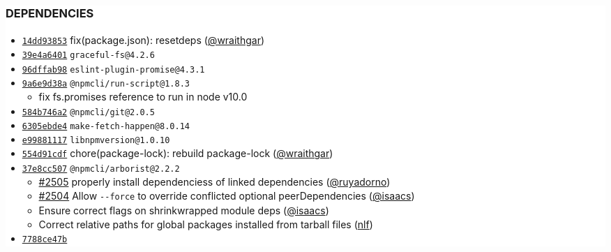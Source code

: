 
### DEPENDENCIES

* [`14dd93853`](https://github.com/npm/cli/commit/14dd9385358b3815c2285526f7c2e53ed3c5e8da)
  fix(package.json): resetdeps
  ([@wraithgar](https://github.com/wraithgar))
* [`39e4a6401`](https://github.com/npm/cli/commit/39e4a640130b85d62199a33cc2026b04390520ee)
  `graceful-fs@4.2.6`
* [`96dffab98`](https://github.com/npm/cli/commit/96dffab988048164516d8cf73c1fbf66781f86df)
  `eslint-plugin-promise@4.3.1`
* [`9a6e9d38a`](https://github.com/npm/cli/commit/9a6e9d38abccec793b6ac14871c2b639d62a6c41)
  `@npmcli/run-script@1.8.3`
    * fix fs.promises reference to run in node v10.0
* [`584b746a2`](https://github.com/npm/cli/commit/584b746a2c8cdc697629298be27dd23d19de1231)
  `@npmcli/git@2.0.5`
* [`6305ebde4`](https://github.com/npm/cli/commit/6305ebde43796737014aedbe019db8cd81dcbbec)
  `make-fetch-happen@8.0.14`
* [`e99881117`](https://github.com/npm/cli/commit/e998811170ce5df00a725b2d683b4bff124c6792)
  `libnpmversion@1.0.10`
* [`554d91cdf`](https://github.com/npm/cli/commit/554d91cdf82e9c92c2ac3752ed91e7081c2271e5)
  chore(package-lock): rebuild package-lock
  ([@wraithgar](https://github.com/wraithgar))
* [`37e8cc507`](https://github.com/npm/cli/commit/37e8cc507b2ce0b89f92e7e77b1d909d1bf5513f)
  `@npmcli/arborist@2.2.2`
    * [#2505](https://github.com/npm/cli/issues/2505) properly install
      dependenciess of linked dependencies
      ([@ruyadorno](https://github.com/ruyadorno))
    * [#2504](https://github.com/npm/cli/issues/2504) Allow `--force` to
      override conflicted optional peerDependencies
      ([@isaacs](https://github.com/isaacs))
    * Ensure correct flags on shrinkwrapped module deps
      ([@isaacs](https://github.com/isaacs))
    * Correct relative paths for global packages installed from tarball files
      ([nlf](https://github.com/nlf))
* [`7788ce47b`](https://github.com/npm/cli/commit/7788ce47bc264d9d951055da85f2b695eb8b3f15)
